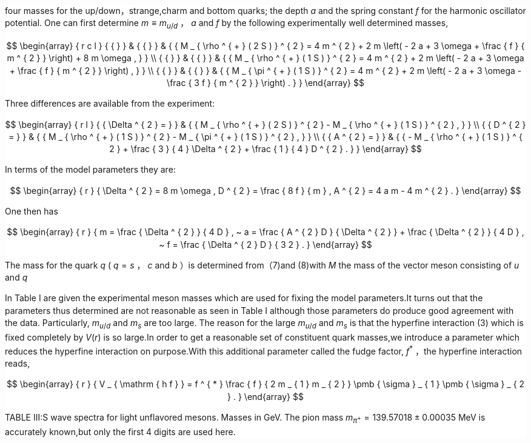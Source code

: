 four masses for the up/down，strange,charm and bottom quarks; the depth $a$ and the spring constant $f$ for the harmonic oscillator potential. One can first determine $m \equiv m _ { u / d }$ ， $a$ and $f$ by the following experimentally well determined masses,

$$
\begin{array} { r c l } { { } } & { { } } & { { M _ { \rho ^ { + } ( 2 S ) } ^ { 2 } = 4 m ^ { 2 } + 2 m \left( - 2 a + 3 \omega + \frac { f } { m ^ { 2 } } \right) + 8 m \omega , } } \\ { { } } & { { } } & { { M _ { \rho ^ { + } ( 1 S ) } ^ { 2 } = 4 m ^ { 2 } + 2 m \left( - 2 a + 3 \omega + \frac { f } { m ^ { 2 } } \right) , } } \\ { { } } & { { } } & { { M _ { \pi ^ { + } ( 1 S ) } ^ { 2 } = 4 m ^ { 2 } + 2 m \left( - 2 a + 3 \omega - \frac { 3 f } { m ^ { 2 } } \right) . } } \end{array}
$$

Three differences are available from the experiment:

$$
\begin{array} { r l } { { \Delta ^ { 2 } = } } & { { M _ { \rho ^ { + } ( 2 S ) } ^ { 2 } - M _ { \rho ^ { + } ( 1 S ) } ^ { 2 } , } } \\ { { D ^ { 2 } = } } & { { M _ { \rho ^ { + } ( 1 S ) } ^ { 2 } - M _ { \pi ^ { + } ( 1 S ) } ^ { 2 } , } } \\ { { A ^ { 2 } = } } & { { - M _ { \rho ^ { + } ( 1 S ) } ^ { 2 } + \frac { 3 } { 4 } \Delta ^ { 2 } + \frac { 1 } { 4 } D ^ { 2 } . } } \end{array}
$$

In terms of the model parameters they are:

$$
\begin{array} { r } { \Delta ^ { 2 } = 8 m \omega , D ^ { 2 } = \frac { 8 f } { m } , A ^ { 2 } = 4 a m - 4 m ^ { 2 } . } \end{array}
$$

One then has

$$
\begin{array} { r } { m = \frac { \Delta ^ { 2 } } { 4 D } , ~ a = \frac { A ^ { 2 } D } { \Delta ^ { 2 } } + \frac { \Delta ^ { 2 } } { 4 D } , ~ f = \frac { \Delta ^ { 2 } D } { 3 2 } . } \end{array}
$$

The mass for the quark $q$ ( $q = s$ ， $c$ and $b$ ）is determined from（7)and (8)with $M$ the mass of the vector meson consisting of $u$ and $q$

In Table I are given the experimental meson masses which are used for fixing the model parameters.It turns out that the parameters thus determined are not reasonable as seen in Table I although those parameters do produce good agreement with the data. Particularly, $m _ { u / d }$ and $m _ { s }$ are too large. The reason for the large $m _ { u / d }$ and $m _ { s }$ is that the hyperfine interaction (3) which is fixed completely by $V ( r )$ is so large.In order to get a reasonable set of constituent quark masses,we introduce a parameter which reduces the hyperfine interaction on purpose.With this additional parameter called the fudge factor, $f ^ { * }$ ，the hyperfine interaction reads,

$$
\begin{array} { r } { V _ { \mathrm { h f } } = f ^ { * } \frac { f } { 2 m _ { 1 } m _ { 2 } } \pmb { \sigma } _ { 1 } \pmb { \sigma } _ { 2 } . } \end{array}
$$

TABLE III:S wave spectra for light unflavored mesons. Masses in GeV. The pion mass $m _ { \pi ^ { + } } = 1 3 9 . 5 7 0 1 8 \pm 0 . 0 0 0 3 5$ MeV is accurately known,but only the first 4 digits are used here.
